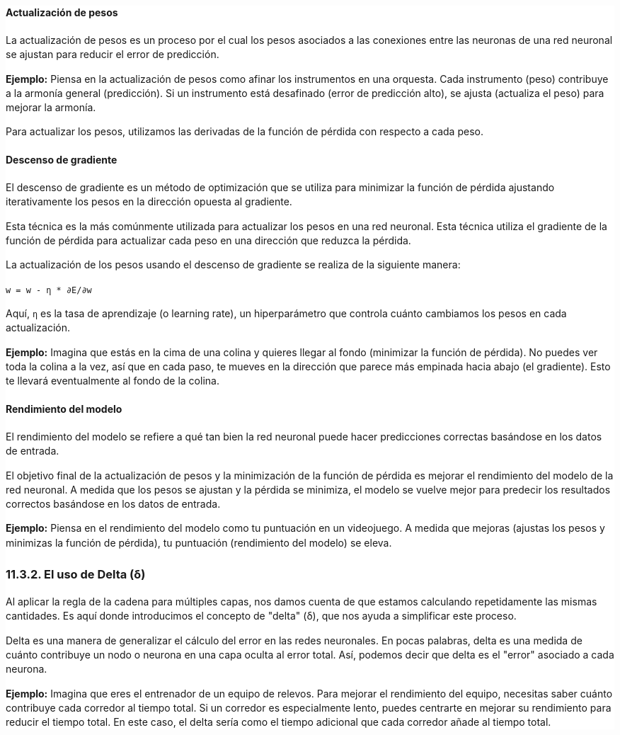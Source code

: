 #### Actualización de pesos
La actualización de pesos es un proceso por el cual los pesos asociados a las conexiones entre las neuronas de una red neuronal se ajustan para reducir el error de predicción.

**Ejemplo:** Piensa en la actualización de pesos como afinar los instrumentos en una orquesta. Cada instrumento (peso) contribuye a la armonía general (predicción). Si un instrumento está desafinado (error de predicción alto), se ajusta (actualiza el peso) para mejorar la armonía.

Para actualizar los pesos, utilizamos las derivadas de la función de pérdida con respecto a cada peso.

#### Descenso de gradiente
El descenso de gradiente es un método de optimización que se utiliza para minimizar la función de pérdida ajustando iterativamente los pesos en la dirección opuesta al gradiente.

Esta técnica es la más comúnmente utilizada para actualizar los pesos en una red neuronal. Esta técnica utiliza el gradiente de la función de pérdida para actualizar cada peso en una dirección que reduzca la pérdida.

La actualización de los pesos usando el descenso de gradiente se realiza de la siguiente manera:

`w = w - η * ∂E/∂w`

Aquí, `η` es la tasa de aprendizaje (o learning rate), un hiperparámetro que controla cuánto cambiamos los pesos en cada actualización.

**Ejemplo:** Imagina que estás en la cima de una colina y quieres llegar al fondo (minimizar la función de pérdida). No puedes ver toda la colina a la vez, así que en cada paso, te mueves en la dirección que parece más empinada hacia abajo (el gradiente). Esto te llevará eventualmente al fondo de la colina.

#### Rendimiento del modelo
El rendimiento del modelo se refiere a qué tan bien la red neuronal puede hacer predicciones correctas basándose en los datos de entrada.

El objetivo final de la actualización de pesos y la minimización de la función de pérdida es mejorar el rendimiento del modelo de la red neuronal. A medida que los pesos se ajustan y la pérdida se minimiza, el modelo se vuelve mejor para predecir los resultados correctos basándose en los datos de entrada.

**Ejemplo:** Piensa en el rendimiento del modelo como tu puntuación en un videojuego. A medida que mejoras (ajustas los pesos y minimizas la función de pérdida), tu puntuación (rendimiento del modelo) se eleva.

### 11.3.2. El uso de Delta (δ)

Al aplicar la regla de la cadena para múltiples capas, nos damos cuenta de que estamos calculando repetidamente las mismas cantidades. Es aquí donde introducimos el concepto de "delta" (δ), que nos ayuda a simplificar este proceso.

Delta es una manera de generalizar el cálculo del error en las redes neuronales. En pocas palabras, delta es una medida de cuánto contribuye un nodo o neurona en una capa oculta al error total. Así, podemos decir que delta es el "error" asociado a cada neurona.

**Ejemplo:** Imagina que eres el entrenador de un equipo de relevos. Para mejorar el rendimiento del equipo, necesitas saber cuánto contribuye cada corredor al tiempo total. Si un corredor es especialmente lento, puedes centrarte en mejorar su rendimiento para reducir el tiempo total. En este caso, el delta sería como el tiempo adicional que cada corredor añade al tiempo total.
